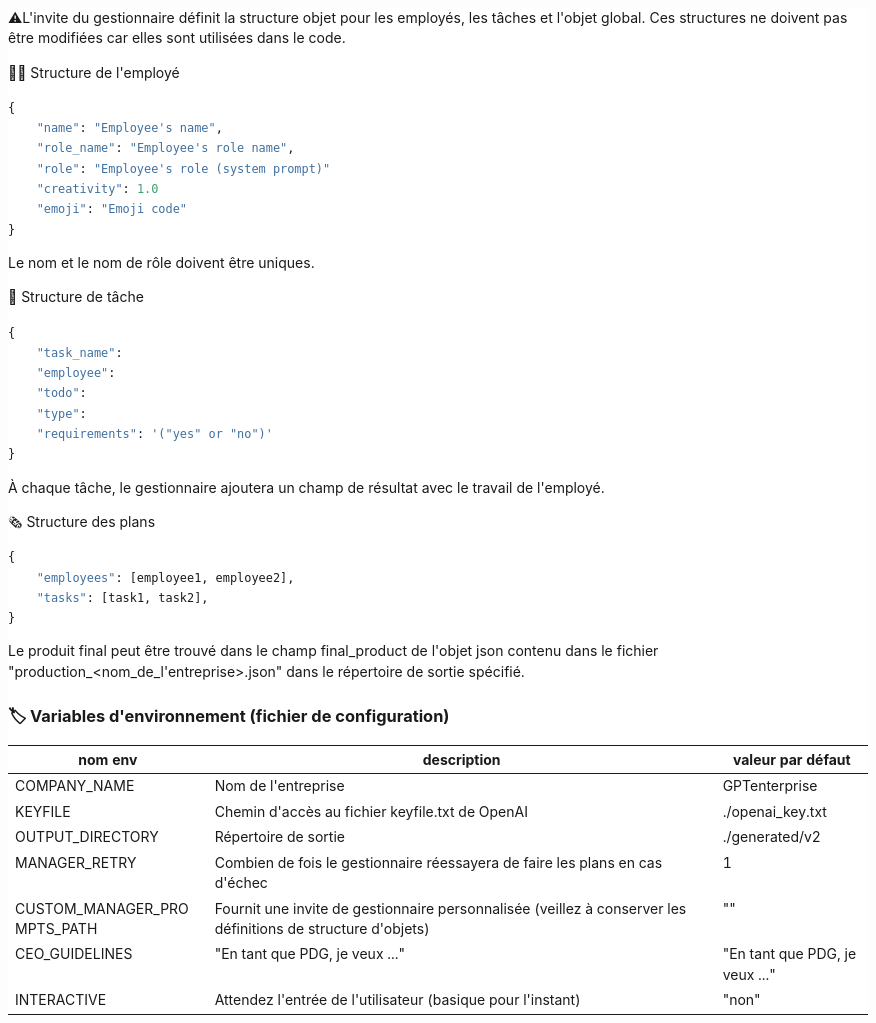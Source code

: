 :warning:L'invite du gestionnaire définit la structure objet pour les employés, les tâches et l'objet global. Ces structures ne doivent pas être modifiées car elles sont utilisées dans le code.

:red_haired_woman: Structure de l'employé
```python
{
    "name": "Employee's name",
    "role_name": "Employee's role name",
    "role": "Employee's role (system prompt)"
    "creativity": 1.0
    "emoji": "Emoji code"
}
```
Le nom et le nom de rôle doivent être uniques.

:bookmark: Structure de tâche
```python
{
    "task_name":
    "employee":
    "todo":
    "type":
    "requirements": '("yes" or "no")'
}
```
À chaque tâche, le gestionnaire ajoutera un champ de résultat avec le travail de l'employé.

:newspaper_roll: Structure des plans
```python
{
    "employees": [employee1, employee2],
    "tasks": [task1, task2],
}
```

Le produit final peut être trouvé dans le champ final_product de l'objet json contenu dans le fichier "production_<nom_de_l'entreprise>.json" dans le répertoire de sortie spécifié.


### :label: Variables d'environnement (fichier de configuration)
| nom env                       | description     | valeur par défaut      |
| -------------------------------| ----------------| -------------------|
| COMPANY_NAME                   | Nom de l'entreprise                                                       | GPTenterprise   | 
| KEYFILE                        | Chemin d'accès au fichier keyfile.txt de OpenAI                                            | ./openai_key.txt|
| OUTPUT_DIRECTORY               | Répertoire de sortie                                                      | ./generated/v2  |
| MANAGER_RETRY                  | Combien de fois le gestionnaire réessayera de faire les plans en cas d'échec          | 1               |
| CUSTOM_MANAGER_PROMPTS_PATH    | Fournit une invite de gestionnaire personnalisée (veillez à conserver les définitions de structure d'objets) | ""              |
| CEO_GUIDELINES                 | "En tant que PDG, je veux ..."                                         | "En tant que PDG, je veux ..." |
| INTERACTIVE                    | Attendez l'entrée de l'utilisateur (basique pour l'instant)                                        | "non" |
